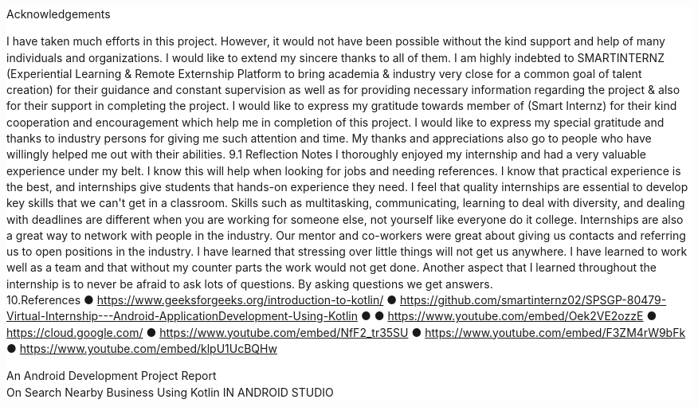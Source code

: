 











                                                                            
	


Acknowledgements

I have taken much efforts in this project. However, it would not have been possible
without the kind support and help of many individuals and organizations. I would like to
extend my sincere thanks to all of them.
I am highly indebted to SMARTINTERNZ (Experiential Learning & Remote Externship
Platform to bring academia & industry very close for a common goal of talent creation)
for their guidance and constant supervision as well as for providing necessary
information regarding the project & also for their support in completing the project. I
would like to express my gratitude towards member of (Smart Internz) for their kind cooperation and encouragement which help me in completion of this project.
I would like to express my special gratitude and thanks to industry persons for giving
me such attention and time.
My thanks and appreciations also go to people who have willingly helped me out with
their abilities.
9.1 Reflection Notes
I thoroughly enjoyed my internship and had a very valuable experience under my belt. I
know this will help when looking for jobs and needing references.
I know that practical experience is the best, and internships give students that hands-on
experience they need. I feel that quality internships are essential to develop key skills
that we can't get in a classroom. Skills such as multitasking, communicating, learning to
deal with diversity, and dealing with deadlines are different when you are working for
someone else, not yourself like everyone do it college. Internships are also a great way
to network with people in the industry. Our mentor and co-workers were great about
giving us contacts and referring us to open positions in the industry.
I have learned that stressing over little things will not get us anywhere. I have learned to
work well as a team and that without my counter parts the work would not get done.
Another aspect that I learned throughout the internship is to never be afraid to ask lots
of questions. By asking questions we get answers.\
10.References
● https://www.geeksforgeeks.org/introduction-to-kotlin/
● https://github.com/smartinternz02/SPSGP-80479-Virtual-Internship---Android-ApplicationDevelopment-Using-Kotlin
●
● https://www.youtube.com/embed/Oek2VE2ozzE
● https://cloud.google.com/
● https://www.youtube.com/embed/NfF2_tr35SU
● https://www.youtube.com/embed/F3ZM4rW9bFk
● https://www.youtube.com/embed/klpU1UcBQHw

 An Android Development Project Report  
On
      Search Nearby Business Using Kotlin 
  IN ANDROID STUDIO
